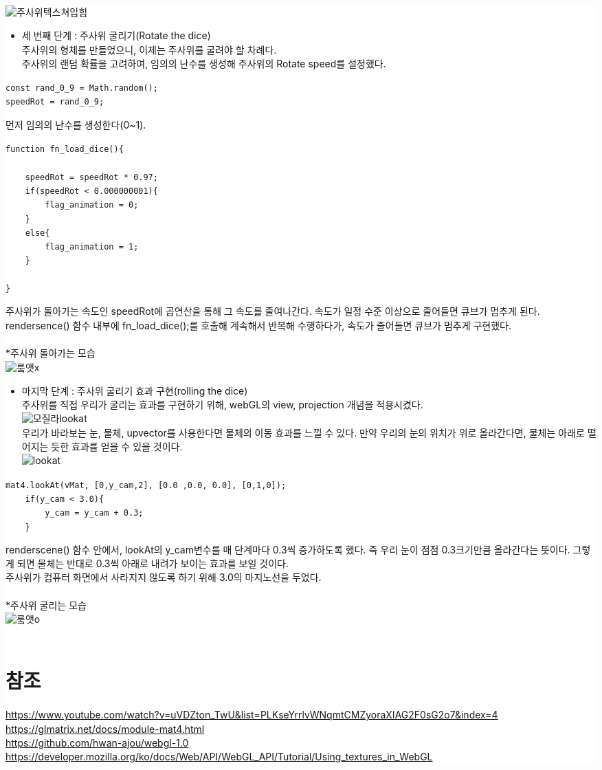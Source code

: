 ![주사위텍스쳐입힘](https://git.ajou.ac.kr/Junseok/webgl-tutorial/uploads/967b540c719ef52b5c971745b09062d8/%EC%A3%BC%EC%82%AC%EC%9C%84%ED%85%8D%EC%8A%A4%EC%B3%90%EC%9E%85%ED%9E%98.PNG)<br/>

+ 세 번째 단계 : 주사위 굴리기(Rotate the dice)<br/>
주사위의 형체를 만들었으니, 이제는 주사위를 굴려야 할 차례다.<br/>
주사위의 랜덤 확률을 고려하여, 임의의 난수를 생성해 주사위의 Rotate speed를 설정했다.<br/>
```
const rand_0_9 = Math.random();
speedRot = rand_0_9;
```
먼저 임의의 난수를 생성한다(0~1).<br/>
```
function fn_load_dice(){
    
    speedRot = speedRot * 0.97;
    if(speedRot < 0.000000001){
        flag_animation = 0;
    }
    else{
        flag_animation = 1;
    }
    
}
```
주사위가 돌아가는 속도인 speedRot에 곱연산을 통해 그 속도를 줄여나간다. 속도가 일정 수준 이상으로 줄어들면 큐브가 멈추게 된다.
rendersence() 함수 내부에 fn_load_dice();를 호출해 계속해서 반복해 수행하다가, 속도가 줄어들면 큐브가 멈추게 구현했다.<br/><br/>
*주사위 돌아가는 모습<br/>
![뤀앳x](https://git.ajou.ac.kr/Junseok/webgl-tutorial/uploads/c00f952179a34590a598031d4bb841df/%EB%A4%80%EC%95%B3x.gif)
  
+ 마지막 단계 : 주사위 굴리기 효과 구현(rolling the dice)<br/>
주사위를 직접 우리가 굴리는 효과를 구현하기 위해, webGL의 view, projection 개념을 적용시켰다.<br/>
![모질라lookat](https://git.ajou.ac.kr/Junseok/webgl-tutorial/uploads/fb9b8626cdc1910cd6982c4b594d3851/%EB%AA%A8%EC%A7%88%EB%9D%BClookat.PNG)<br/>
우리가 바라보는 눈, 물체, upvector를 사용한다면 물체의 이동 효과를 느낄 수 있다. 만약 우리의 눈의 위치가 위로 올라간다면, 물체는 아래로 떨어지는 듯한 효과를 얻을 수 있을 것이다.<br/>
![lookat](https://git.ajou.ac.kr/Junseok/webgl-tutorial/uploads/fb9b8626cdc1910cd6982c4b594d3851/%EB%AA%A8%EC%A7%88%EB%9D%BClookat.PNG)<br/>
```
mat4.lookAt(vMat, [0,y_cam,2], [0.0 ,0.0, 0.0], [0,1,0]);
    if(y_cam < 3.0){
        y_cam = y_cam + 0.3;
    }
```
renderscene() 함수 안에서, lookAt의 y_cam변수를 매 단계마다 0.3씩 증가하도록 했다. 즉 우리 눈이 점점 0.3크기만큼 올라간다는 뜻이다. 그렇게 되면 물체는 반대로 0.3씩 아래로 내려가 보이는 효과를 보일 것이다.<br/>
주사위가 컴퓨터 화면에서 사라지지 않도록 하기 위해 3.0의 마지노선을 두었다.<br/><br/>
*주사위 굴리는 모습<br/>
![뤀앳o](https://git.ajou.ac.kr/Junseok/webgl-tutorial/uploads/fefb1bf43c9d97a5fe5bc45deb3373c0/%EB%A4%80%EC%95%B3o.gif)<br/><br/>

# 참조
https://www.youtube.com/watch?v=uVDZton_TwU&list=PLKseYrrlvWNqmtCMZyoraXIAG2F0sG2o7&index=4 <br/>
https://glmatrix.net/docs/module-mat4.html <br/>
https://github.com/hwan-ajou/webgl-1.0 <br/>
https://developer.mozilla.org/ko/docs/Web/API/WebGL_API/Tutorial/Using_textures_in_WebGL <br/>
